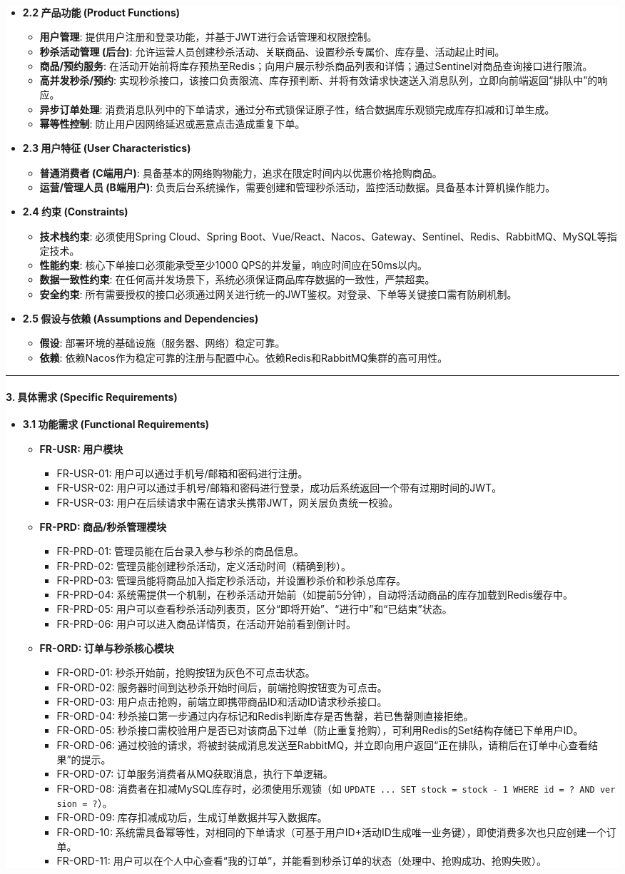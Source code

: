 *   **2.2 产品功能 (Product Functions)**
    *   **用户管理**: 提供用户注册和登录功能，并基于JWT进行会话管理和权限控制。
    *   **秒杀活动管理 (后台)**: 允许运营人员创建秒杀活动、关联商品、设置秒杀专属价、库存量、活动起止时间。
    *   **商品/预约服务**: 在活动开始前将库存预热至Redis；向用户展示秒杀商品列表和详情；通过Sentinel对商品查询接口进行限流。
    *   **高并发秒杀/预约**: 实现秒杀接口，该接口负责限流、库存预判断、并将有效请求快速送入消息队列，立即向前端返回“排队中”的响应。
    *   **异步订单处理**: 消费消息队列中的下单请求，通过分布式锁保证原子性，结合数据库乐观锁完成库存扣减和订单生成。
    *   **幂等性控制**: 防止用户因网络延迟或恶意点击造成重复下单。

*   **2.3 用户特征 (User Characteristics)**
    *   **普通消费者 (C端用户)**: 具备基本的网络购物能力，追求在限定时间内以优惠价格抢购商品。
    *   **运营/管理人员 (B端用户)**: 负责后台系统操作，需要创建和管理秒杀活动，监控活动数据。具备基本计算机操作能力。

*   **2.4 约束 (Constraints)**
    *   **技术栈约束**: 必须使用Spring Cloud、Spring Boot、Vue/React、Nacos、Gateway、Sentinel、Redis、RabbitMQ、MySQL等指定技术。
    *   **性能约束**: 核心下单接口必须能承受至少1000 QPS的并发量，响应时间应在50ms以内。
    *   **数据一致性约束**: 在任何高并发场景下，系统必须保证商品库存数据的一致性，严禁超卖。
    *   **安全约束**: 所有需要授权的接口必须通过网关进行统一的JWT鉴权。对登录、下单等关键接口需有防刷机制。

*   **2.5 假设与依赖 (Assumptions and Dependencies)**
    *   **假设**: 部署环境的基础设施（服务器、网络）稳定可靠。
    *   **依赖**: 依赖Nacos作为稳定可靠的注册与配置中心。依赖Redis和RabbitMQ集群的高可用性。

---

#### **3. 具体需求 (Specific Requirements)**

*   **3.1 功能需求 (Functional Requirements)**

    *   **FR-USR: 用户模块**
        *   FR-USR-01: 用户可以通过手机号/邮箱和密码进行注册。
        *   FR-USR-02: 用户可以通过手机号/邮箱和密码进行登录，成功后系统返回一个带有过期时间的JWT。
        *   FR-USR-03: 用户在后续请求中需在请求头携带JWT，网关层负责统一校验。

    *   **FR-PRD: 商品/秒杀管理模块**
        *   FR-PRD-01: 管理员能在后台录入参与秒杀的商品信息。
        *   FR-PRD-02: 管理员能创建秒杀活动，定义活动时间（精确到秒）。
        *   FR-PRD-03: 管理员能将商品加入指定秒杀活动，并设置秒杀价和秒杀总库存。
        *   FR-PRD-04: 系统需提供一个机制，在秒杀活动开始前（如提前5分钟），自动将活动商品的库存加载到Redis缓存中。
        *   FR-PRD-05: 用户可以查看秒杀活动列表页，区分“即将开始”、“进行中”和“已结束”状态。
        *   FR-PRD-06: 用户可以进入商品详情页，在活动开始前看到倒计时。

    *   **FR-ORD: 订单与秒杀核心模块**
        *   FR-ORD-01: 秒杀开始前，抢购按钮为灰色不可点击状态。
        *   FR-ORD-02: 服务器时间到达秒杀开始时间后，前端抢购按钮变为可点击。
        *   FR-ORD-03: 用户点击抢购，前端立即携带商品ID和活动ID请求秒杀接口。
        *   FR-ORD-04: 秒杀接口第一步通过内存标记和Redis判断库存是否售罄，若已售罄则直接拒绝。
        *   FR-ORD-05: 秒杀接口需校验用户是否已对该商品下过单（防止重复抢购），可利用Redis的Set结构存储已下单用户ID。
        *   FR-ORD-06: 通过校验的请求，将被封装成消息发送至RabbitMQ，并立即向用户返回“正在排队，请稍后在订单中心查看结果”的提示。
        *   FR-ORD-07: 订单服务消费者从MQ获取消息，执行下单逻辑。
        *   FR-ORD-08: 消费者在扣减MySQL库存时，必须使用乐观锁（如 `UPDATE ... SET stock = stock - 1 WHERE id = ? AND version = ?`）。
        *   FR-ORD-09: 库存扣减成功后，生成订单数据并写入数据库。
        *   FR-ORD-10: 系统需具备幂等性，对相同的下单请求（可基于用户ID+活动ID生成唯一业务键），即使消费多次也只应创建一个订单。
        *   FR-ORD-11: 用户可以在个人中心查看“我的订单”，并能看到秒杀订单的状态（处理中、抢购成功、抢购失败）。
